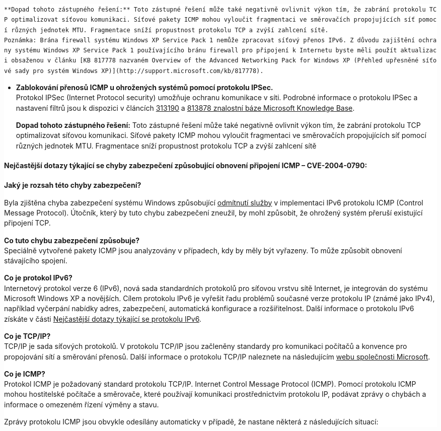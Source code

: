     **Dopad tohoto zástupného řešení:** Toto zástupné řešení může také negativně ovlivnit výkon tím, že zabrání protokolu TCP optimalizovat síťovou komunikaci. Síťové pakety ICMP mohou vyloučit fragmentaci ve směrovačích propojujících síť pomocí různých jednotek MTU. Fragmentace sníží propustnost protokolu TCP a zvýší zahlcení sítě.
    Poznámka: Brána firewall systému Windows XP Service Pack 1 nemůže zpracovat síťový přenos IPv6. Z důvodu zajištění ochrany systému Windows XP Service Pack 1 používajícího bránu firewall pro připojení k Internetu byste měli použít aktualizaci obsaženou v článku [KB 817778 nazvaném Overview of the Advanced Networking Pack for Windows XP (Přehled upřesněné síťové sady pro systém Windows XP)](http://support.microsoft.com/kb/817778).

-   **Zablokování přenosů ICMP u ohrožených systémů pomocí protokolu IPSec.**  
    Protokol IPSec (Internet Protocol security) umožňuje ochranu komunikace v síti. Podrobné informace o protokolu IPSec a nastavení filtrů jsou k dispozici v článcích [313190](http://support.microsoft.com/kb/313190) a [813878 znalostní báze Microsoft Knowledge Base](http://support.microsoft.com/kb/813878).

    **Dopad tohoto zástupného řešení:** Toto zástupné řešení může také negativně ovlivnit výkon tím, že zabrání protokolu TCP optimalizovat síťovou komunikaci. Síťové pakety ICMP mohou vyloučit fragmentaci ve směrovačích propojujících síť pomocí různých jednotek MTU. Fragmentace sníží propustnost protokolu TCP a zvýší zahlcení sítě

#### Nejčastější dotazy týkající se chyby zabezpečení způsobující obnovení připojení ICMP – CVE-2004-0790:

**Jaký je rozsah této chyby zabezpečení?**  

Byla zjištěna chyba zabezpečení systému Windows způsobující [odmítnutí služby](http://go.microsoft.com/fwlink/?linkid=21142) v implementaci IPv6 protokolu ICMP (Control Message Protocol). Útočník, který by tuto chybu zabezpečení zneužil, by mohl způsobit, že ohrožený systém přeruší existující připojení TCP.

**Co tuto chybu zabezpečení způsobuje?**  
Speciálně vytvořené pakety ICMP jsou analyzovány v případech, kdy by měly být vyřazeny. To může způsobit obnovení stávajícího spojení.

**Co je protokol IPv6?**  
Internetový protokol verze 6 (IPv6), nová sada standardních protokolů pro síťovou vrstvu sítě Internet, je integrován do systému Microsoft Windows XP a novějších. Cílem protokolu IPv6 je vyřešit řadu problémů současné verze protokolu IP (známé jako IPv4), například vyčerpání nabídky adres, zabezpečení, automatická konfigurace a rozšiřitelnost. Další informace o protokolu IPv6 získáte v části [Nejčastější dotazy týkající se protokolu IPv6](http://www.microsoft.com/technet/itsolutions/network/ipv6/ipv6faq.mspx).

**Co je TCP/IP?**  
TCP/IP je sada síťových protokolů. V protokolu TCP/IP jsou začleněny standardy pro komunikaci počítačů a konvence pro propojování sítí a směrování přenosů. Další informace o protokolu TCP/IP naleznete na následujícím [webu společnosti Microsoft](http://go.microsoft.com/fwlink/?linkid=40954).

**Co je ICMP?**  
Protokol ICMP je požadovaný standard protokolu TCP/IP. Internet Control Message Protocol (ICMP). Pomocí protokolu ICMP mohou hostitelské počítače a směrovače, které používají komunikaci prostřednictvím protokolu IP, podávat zprávy o chybách a informace o omezeném řízení výměny a stavu.  

Zprávy protokolu ICMP jsou obvykle odesílány automaticky v případě, že nastane některá z následujících situací:
